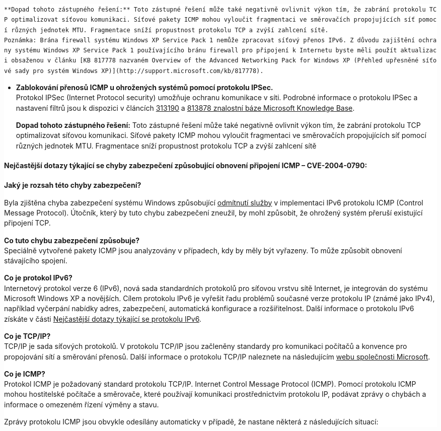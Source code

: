     **Dopad tohoto zástupného řešení:** Toto zástupné řešení může také negativně ovlivnit výkon tím, že zabrání protokolu TCP optimalizovat síťovou komunikaci. Síťové pakety ICMP mohou vyloučit fragmentaci ve směrovačích propojujících síť pomocí různých jednotek MTU. Fragmentace sníží propustnost protokolu TCP a zvýší zahlcení sítě.
    Poznámka: Brána firewall systému Windows XP Service Pack 1 nemůže zpracovat síťový přenos IPv6. Z důvodu zajištění ochrany systému Windows XP Service Pack 1 používajícího bránu firewall pro připojení k Internetu byste měli použít aktualizaci obsaženou v článku [KB 817778 nazvaném Overview of the Advanced Networking Pack for Windows XP (Přehled upřesněné síťové sady pro systém Windows XP)](http://support.microsoft.com/kb/817778).

-   **Zablokování přenosů ICMP u ohrožených systémů pomocí protokolu IPSec.**  
    Protokol IPSec (Internet Protocol security) umožňuje ochranu komunikace v síti. Podrobné informace o protokolu IPSec a nastavení filtrů jsou k dispozici v článcích [313190](http://support.microsoft.com/kb/313190) a [813878 znalostní báze Microsoft Knowledge Base](http://support.microsoft.com/kb/813878).

    **Dopad tohoto zástupného řešení:** Toto zástupné řešení může také negativně ovlivnit výkon tím, že zabrání protokolu TCP optimalizovat síťovou komunikaci. Síťové pakety ICMP mohou vyloučit fragmentaci ve směrovačích propojujících síť pomocí různých jednotek MTU. Fragmentace sníží propustnost protokolu TCP a zvýší zahlcení sítě

#### Nejčastější dotazy týkající se chyby zabezpečení způsobující obnovení připojení ICMP – CVE-2004-0790:

**Jaký je rozsah této chyby zabezpečení?**  

Byla zjištěna chyba zabezpečení systému Windows způsobující [odmítnutí služby](http://go.microsoft.com/fwlink/?linkid=21142) v implementaci IPv6 protokolu ICMP (Control Message Protocol). Útočník, který by tuto chybu zabezpečení zneužil, by mohl způsobit, že ohrožený systém přeruší existující připojení TCP.

**Co tuto chybu zabezpečení způsobuje?**  
Speciálně vytvořené pakety ICMP jsou analyzovány v případech, kdy by měly být vyřazeny. To může způsobit obnovení stávajícího spojení.

**Co je protokol IPv6?**  
Internetový protokol verze 6 (IPv6), nová sada standardních protokolů pro síťovou vrstvu sítě Internet, je integrován do systému Microsoft Windows XP a novějších. Cílem protokolu IPv6 je vyřešit řadu problémů současné verze protokolu IP (známé jako IPv4), například vyčerpání nabídky adres, zabezpečení, automatická konfigurace a rozšiřitelnost. Další informace o protokolu IPv6 získáte v části [Nejčastější dotazy týkající se protokolu IPv6](http://www.microsoft.com/technet/itsolutions/network/ipv6/ipv6faq.mspx).

**Co je TCP/IP?**  
TCP/IP je sada síťových protokolů. V protokolu TCP/IP jsou začleněny standardy pro komunikaci počítačů a konvence pro propojování sítí a směrování přenosů. Další informace o protokolu TCP/IP naleznete na následujícím [webu společnosti Microsoft](http://go.microsoft.com/fwlink/?linkid=40954).

**Co je ICMP?**  
Protokol ICMP je požadovaný standard protokolu TCP/IP. Internet Control Message Protocol (ICMP). Pomocí protokolu ICMP mohou hostitelské počítače a směrovače, které používají komunikaci prostřednictvím protokolu IP, podávat zprávy o chybách a informace o omezeném řízení výměny a stavu.  

Zprávy protokolu ICMP jsou obvykle odesílány automaticky v případě, že nastane některá z následujících situací:
